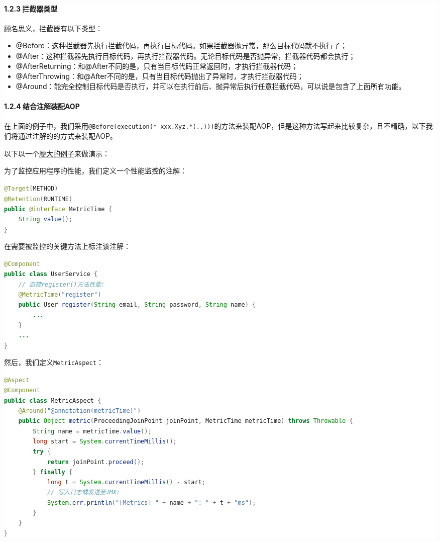 


#### 1.2.3 拦截器类型

顾名思义，拦截器有以下类型：

- @Before：这种拦截器先执行拦截代码，再执行目标代码。如果拦截器抛异常，那么目标代码就不执行了；
- @After：这种拦截器先执行目标代码，再执行拦截器代码。无论目标代码是否抛异常，拦截器代码都会执行；
- @AfterReturning：和@After不同的是，只有当目标代码正常返回时，才执行拦截器代码；
- @AfterThrowing：和@After不同的是，只有当目标代码抛出了异常时，才执行拦截器代码；
- @Around：能完全控制目标代码是否执行，并可以在执行前后、抛异常后执行任意拦截代码，可以说是包含了上面所有功能。



#### 1.2.4 结合注解装配AOP

在上面的例子中，我们采用`@Before(execution(* xxx.Xyz.*(..)))`的方法来装配AOP，但是这种方法写起来比较复杂，且不精确，以下我们将通过注解的的方式来装配AOP。

以下以一个[廖大的例子](https://www.liaoxuefeng.com/wiki/1252599548343744/1310052317134882)来做演示：

为了监控应用程序的性能，我们定义一个性能监控的注解：

```java
@Target(METHOD)
@Retention(RUNTIME)
public @interface MetricTime {
    String value();
}
```

在需要被监控的关键方法上标注该注解：

```java
@Component
public class UserService {
    // 监控register()方法性能:
    @MetricTime("register")
    public User register(String email, String password, String name) {
        ...
    }
    ...
}
```

然后，我们定义`MetricAspect`：

```java
@Aspect
@Component
public class MetricAspect {
    @Around("@annotation(metricTime)")
    public Object metric(ProceedingJoinPoint joinPoint, MetricTime metricTime) throws Throwable {
        String name = metricTime.value();
        long start = System.currentTimeMillis();
        try {
            return joinPoint.proceed();
        } finally {
            long t = System.currentTimeMillis() - start;
            // 写入日志或发送至JMX:
            System.err.println("[Metrics] " + name + ": " + t + "ms");
        }
    }
}
```
